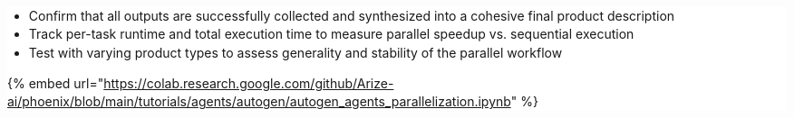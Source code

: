 * Confirm that all outputs are successfully collected and synthesized into a cohesive final product description
* Track per-task runtime and total execution time to measure parallel speedup vs. sequential execution
* Test with varying product types to assess generality and stability of the parallel workflow

{% embed url="https://colab.research.google.com/github/Arize-ai/phoenix/blob/main/tutorials/agents/autogen/autogen_agents_parallelization.ipynb" %}
